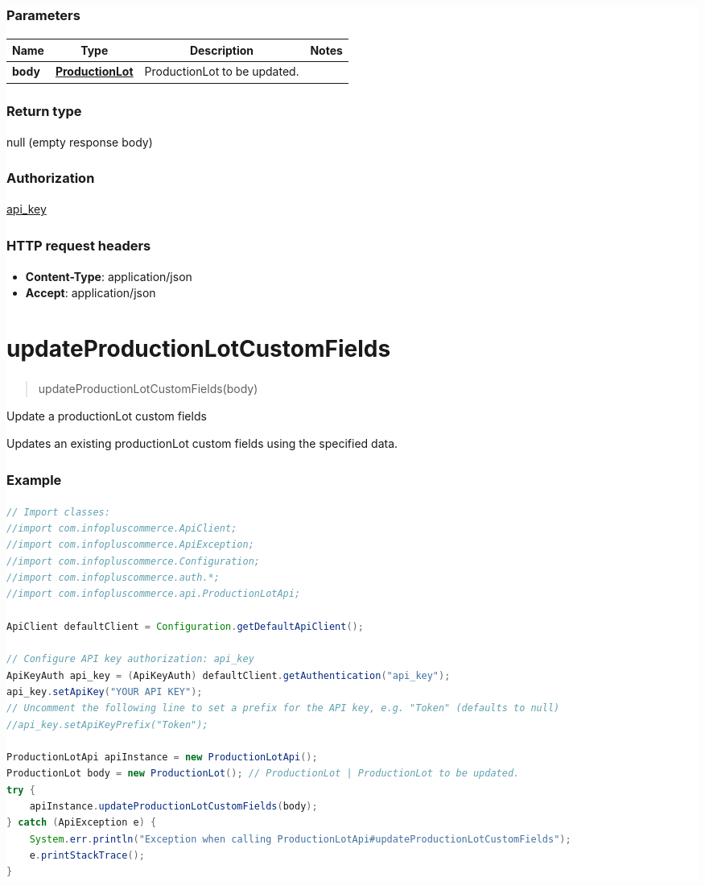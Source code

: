 ### Parameters

Name | Type | Description  | Notes
------------- | ------------- | ------------- | -------------
 **body** | [**ProductionLot**](ProductionLot.md)| ProductionLot to be updated. |

### Return type

null (empty response body)

### Authorization

[api_key](../README.md#api_key)

### HTTP request headers

 - **Content-Type**: application/json
 - **Accept**: application/json

<a name="updateProductionLotCustomFields"></a>
# **updateProductionLotCustomFields**
> updateProductionLotCustomFields(body)

Update a productionLot custom fields

Updates an existing productionLot custom fields using the specified data.

### Example
```java
// Import classes:
//import com.infopluscommerce.ApiClient;
//import com.infopluscommerce.ApiException;
//import com.infopluscommerce.Configuration;
//import com.infopluscommerce.auth.*;
//import com.infopluscommerce.api.ProductionLotApi;

ApiClient defaultClient = Configuration.getDefaultApiClient();

// Configure API key authorization: api_key
ApiKeyAuth api_key = (ApiKeyAuth) defaultClient.getAuthentication("api_key");
api_key.setApiKey("YOUR API KEY");
// Uncomment the following line to set a prefix for the API key, e.g. "Token" (defaults to null)
//api_key.setApiKeyPrefix("Token");

ProductionLotApi apiInstance = new ProductionLotApi();
ProductionLot body = new ProductionLot(); // ProductionLot | ProductionLot to be updated.
try {
    apiInstance.updateProductionLotCustomFields(body);
} catch (ApiException e) {
    System.err.println("Exception when calling ProductionLotApi#updateProductionLotCustomFields");
    e.printStackTrace();
}
```
